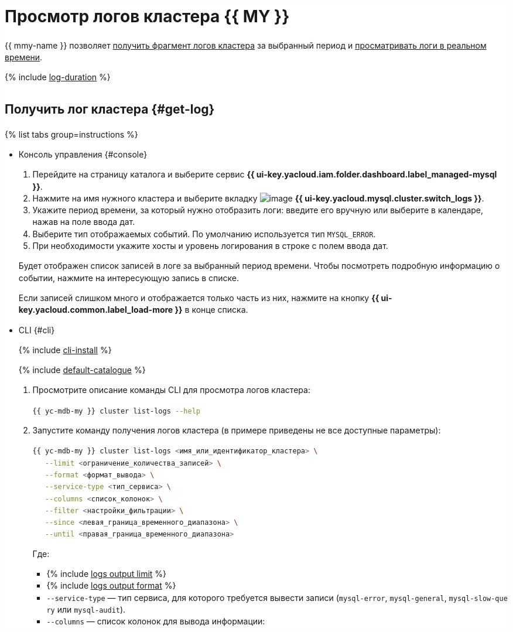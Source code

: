 # Просмотр логов кластера {{ MY }}

{{ mmy-name }} позволяет [получить фрагмент логов кластера](#get-log) за выбранный период и [просматривать логи в реальном времени](#get-log-stream).

{% include [log-duration](../../_includes/mdb/log-duration.md) %}

## Получить лог кластера {#get-log}

{% list tabs group=instructions %}

- Консоль управления {#console}

    1. Перейдите на страницу каталога и выберите сервис **{{ ui-key.yacloud.iam.folder.dashboard.label_managed-mysql }}**.
    1. Нажмите на имя нужного кластера и выберите вкладку ![image](../../_assets/console-icons/receipt.svg) **{{ ui-key.yacloud.mysql.cluster.switch_logs }}**.
    1. Укажите период времени, за который нужно отобразить логи: введите его вручную или выберите в календаре, нажав на поле ввода дат.
    1. Выберите тип отображаемых событий. По умолчанию используется тип `MYSQL_ERROR`.
    1. При необходимости укажите хосты и уровень логирования в строке с полем ввода дат.

    Будет отображен список записей в логе за выбранный период времени. Чтобы посмотреть подробную информацию о событии, нажмите на интересующую запись в списке.

    Если записей слишком много и отображается только часть из них, нажмите на кнопку **{{ ui-key.yacloud.common.label_load-more }}** в конце списка.

- CLI {#cli}

    {% include [cli-install](../../_includes/cli-install.md) %}

    {% include [default-catalogue](../../_includes/default-catalogue.md) %}

    1. Просмотрите описание команды CLI для просмотра логов кластера:

        ```bash
        {{ yc-mdb-my }} cluster list-logs --help
        ```

    1. Запустите команду получения логов кластера (в примере приведены не все доступные параметры):

        ```bash
        {{ yc-mdb-my }} cluster list-logs <имя_или_идентификатор_кластера> \
           --limit <ограничение_количества_записей> \
           --format <формат_вывода> \
           --service-type <тип_сервиса> \
           --columns <список_колонок> \
           --filter <настройки_фильтрации> \
           --since <левая_граница_временного_диапазона> \
           --until <правая_граница_временного_диапазона>
        ```

        Где:

        * {% include [logs output limit](../../_includes/cli/logs/limit.md) %}
        * {% include [logs output format](../../_includes/cli/logs/format.md) %}
        * `--service-type` — тип сервиса, для которого требуется вывести записи (`mysql-error`, `mysql-general`, `mysql-slow-query` или `mysql-audit`).
        * `--columns` — список колонок для вывода информации:
